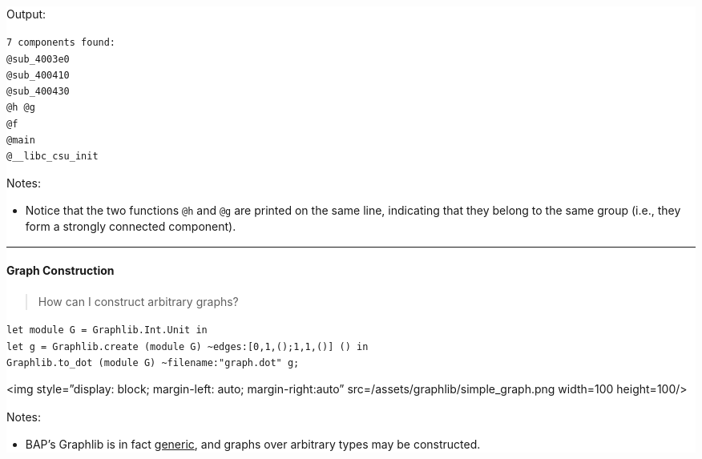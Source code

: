 <p>Output:</p>

<div class="language-plaintext highlighter-rouge"><div class="highlight"><pre class="highlight"><code>7 components found:
@sub_4003e0
@sub_400410
@sub_400430
@h @g
@f
@main
@__libc_csu_init
</code></pre></div></div>

<p>Notes:</p>

<ul>
  <li>Notice that the two functions <code class="language-plaintext highlighter-rouge">@h</code> and <code class="language-plaintext highlighter-rouge">@g</code> are printed on the same line,
indicating that they belong to the same group (i.e., they form a strongly
connected component).</li>
</ul>

<hr>

<h4>Graph Construction</h4>

<blockquote>
  <p>How can I construct arbitrary graphs?</p>
</blockquote>

<div class="language-ocaml highlighter-rouge"><div class="highlight"><pre class="highlight"><code><span class="k">let</span> <span class="k">module</span> <span class="nc">G</span> <span class="o">=</span> <span class="nn">Graphlib</span><span class="p">.</span><span class="nn">Int</span><span class="p">.</span><span class="nc">Unit</span> <span class="k">in</span>
<span class="k">let</span> <span class="n">g</span> <span class="o">=</span> <span class="nn">Graphlib</span><span class="p">.</span><span class="n">create</span> <span class="p">(</span><span class="k">module</span> <span class="nc">G</span><span class="p">)</span> <span class="o">~</span><span class="n">edges</span><span class="o">:</span><span class="p">[</span><span class="mi">0</span><span class="o">,</span><span class="mi">1</span><span class="o">,</span><span class="bp">()</span><span class="p">;</span><span class="mi">1</span><span class="o">,</span><span class="mi">1</span><span class="o">,</span><span class="bp">()</span><span class="p">]</span> <span class="bp">()</span> <span class="k">in</span>
<span class="nn">Graphlib</span><span class="p">.</span><span class="n">to_dot</span> <span class="p">(</span><span class="k">module</span> <span class="nc">G</span><span class="p">)</span> <span class="o">~</span><span class="n">filename</span><span class="o">:</span><span class="s2">"graph.dot"</span> <span class="n">g</span><span class="p">;</span>
</code></pre></div></div>

<p>&lt;img style=”display: block; margin-left: auto; margin-right:auto”
src=/assets/graphlib/simple_graph.png width=100 height=100/&gt;</p>

<p>Notes:</p>

<ul>
  <li>BAP’s Graphlib is in fact
<a href="https://github.com/BinaryAnalysisPlatform/bap/blob/master/lib/bap/bap.mli#L209">generic</a>,
and graphs over arbitrary types may be constructed.</li>
</ul>
